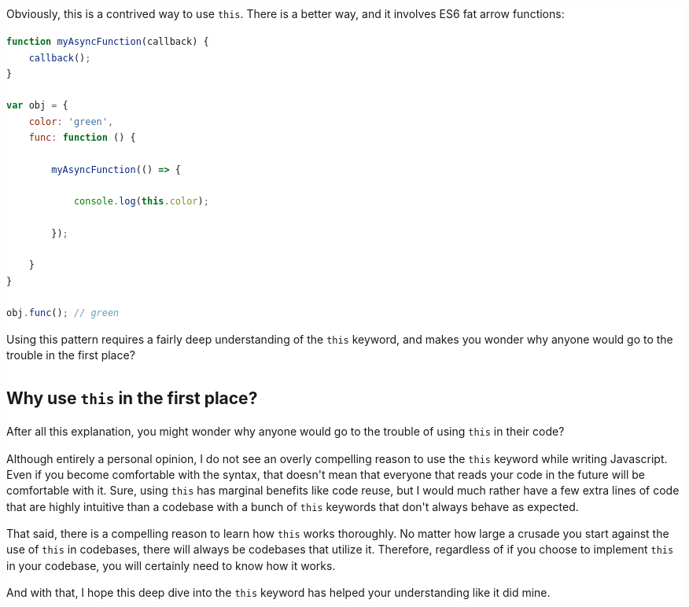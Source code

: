 Obviously, this is a contrived way to use `this`.  There is a better way, and it involves ES6 fat arrow functions:

```javascript
function myAsyncFunction(callback) {
    callback();
}

var obj = {
    color: 'green',
    func: function () {
        
        myAsyncFunction(() => {
            
            console.log(this.color);
            
        });
        
    }
}

obj.func(); // green
```

Using this pattern requires a fairly deep understanding of the `this` keyword, and makes you wonder why anyone would go to the trouble in the first place?

## Why use `this` in the first place?

After all this explanation, you might wonder why anyone would go to the trouble of using `this` in their code?

Although entirely a personal opinion, I do not see an overly compelling reason to use the `this` keyword while writing Javascript.  Even if you become comfortable with the syntax, that doesn't mean that everyone that reads your code in the future will be comfortable with it.  Sure, using `this` has marginal benefits like code reuse, but I would much rather have a few extra lines of code that are highly intuitive than a codebase with a bunch of `this` keywords that don't always behave as expected.

That said, there is a compelling reason to learn how `this` works thoroughly.  No matter how large a crusade you start against the use of `this` in codebases, there will always be codebases that utilize it.  Therefore, regardless of if you choose to implement `this` in your codebase, you will certainly need to know how it works.

And with that, I hope this deep dive into the `this` keyword has helped your understanding like it did mine.